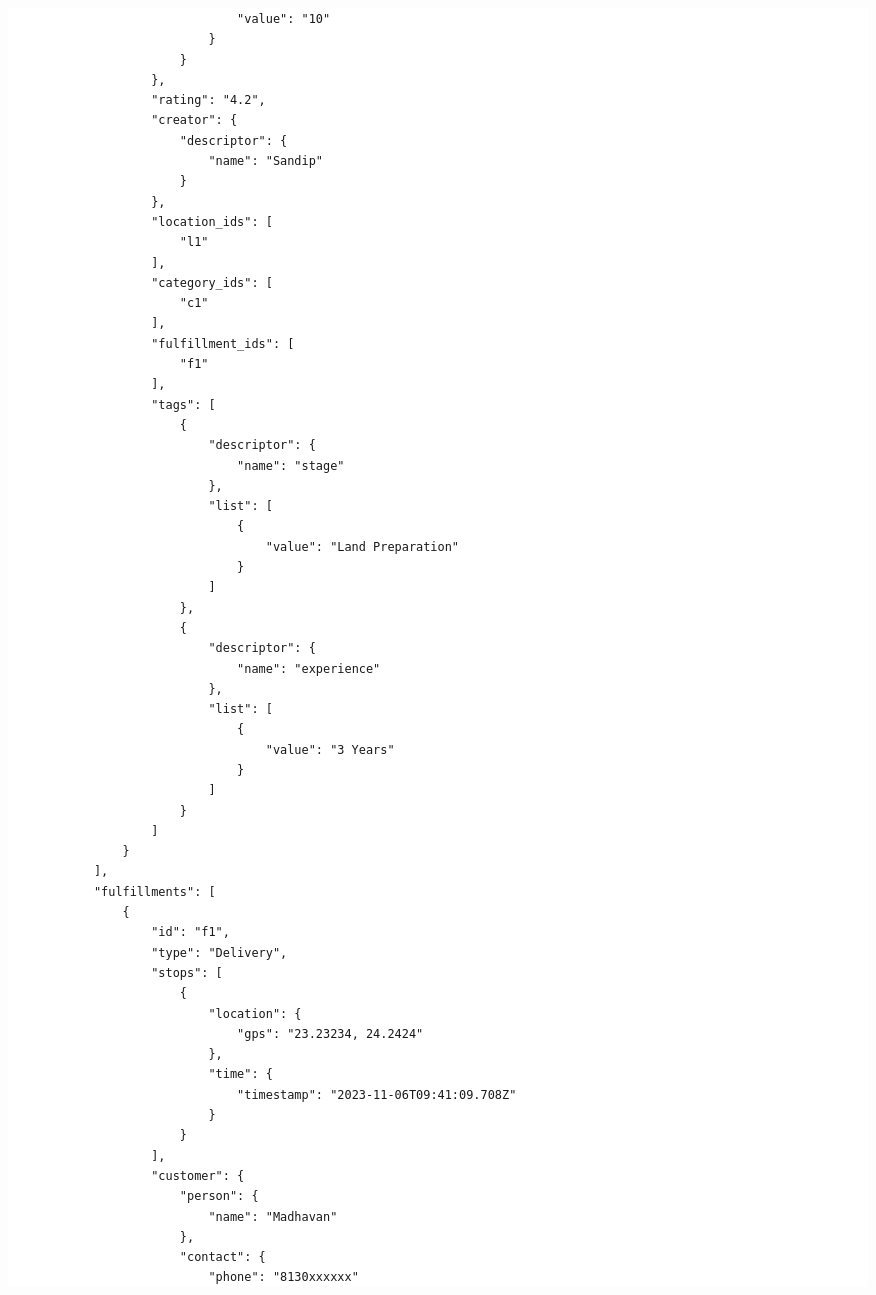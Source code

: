 ```
                                "value": "10"
                            }
                        }
                    },
                    "rating": "4.2",
                    "creator": {
                        "descriptor": {
                            "name": "Sandip"
                        }
                    },
                    "location_ids": [
                        "l1"
                    ],
                    "category_ids": [
                        "c1"
                    ],
                    "fulfillment_ids": [
                        "f1"
                    ],
                    "tags": [
                        {
                            "descriptor": {
                                "name": "stage"
                            },
                            "list": [
                                {
                                    "value": "Land Preparation"
                                }
                            ]
                        },
                        {
                            "descriptor": {
                                "name": "experience"
                            },
                            "list": [
                                {
                                    "value": "3 Years"
                                }
                            ]
                        }
                    ]
                }
            ],
            "fulfillments": [
                {
                    "id": "f1",
                    "type": "Delivery",
                    "stops": [
                        {
                            "location": {
                                "gps": "23.23234, 24.2424"
                            },
                            "time": {
                                "timestamp": "2023-11-06T09:41:09.708Z"
                            }
                        }
                    ],
                    "customer": {
                        "person": {
                            "name": "Madhavan"
                        },
                        "contact": {
                            "phone": "8130xxxxxx"
```